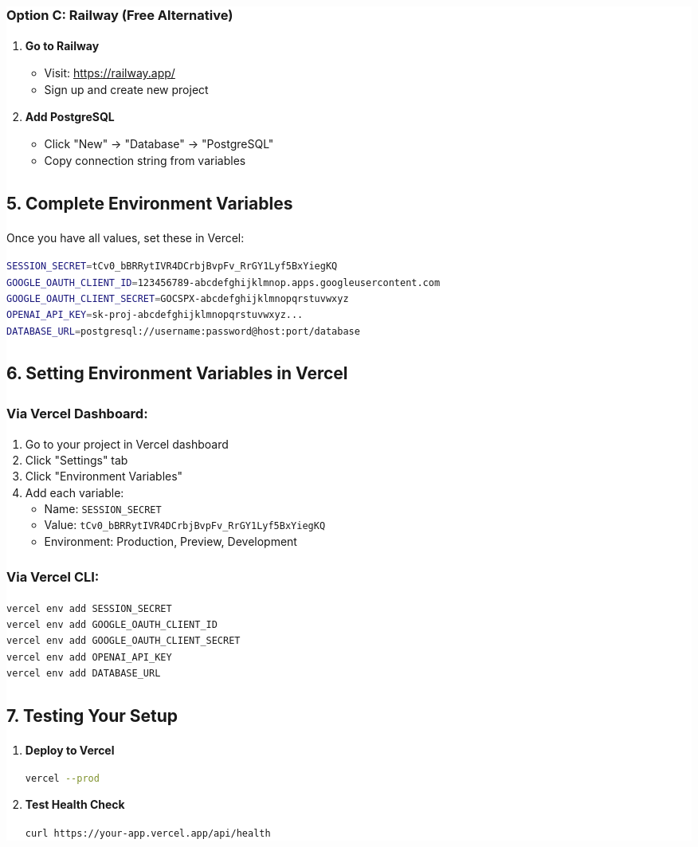 ### Option C: Railway (Free Alternative)

1. **Go to Railway**
   - Visit: https://railway.app/
   - Sign up and create new project

2. **Add PostgreSQL**
   - Click "New" → "Database" → "PostgreSQL"
   - Copy connection string from variables

## 5. Complete Environment Variables

Once you have all values, set these in Vercel:

```bash
SESSION_SECRET=tCv0_bBRRytIVR4DCrbjBvpFv_RrGY1Lyf5BxYiegKQ
GOOGLE_OAUTH_CLIENT_ID=123456789-abcdefghijklmnop.apps.googleusercontent.com
GOOGLE_OAUTH_CLIENT_SECRET=GOCSPX-abcdefghijklmnopqrstuvwxyz
OPENAI_API_KEY=sk-proj-abcdefghijklmnopqrstuvwxyz...
DATABASE_URL=postgresql://username:password@host:port/database
```

## 6. Setting Environment Variables in Vercel

### Via Vercel Dashboard:
1. Go to your project in Vercel dashboard
2. Click "Settings" tab
3. Click "Environment Variables"
4. Add each variable:
   - Name: `SESSION_SECRET`
   - Value: `tCv0_bBRRytIVR4DCrbjBvpFv_RrGY1Lyf5BxYiegKQ`
   - Environment: Production, Preview, Development

### Via Vercel CLI:
```bash
vercel env add SESSION_SECRET
vercel env add GOOGLE_OAUTH_CLIENT_ID
vercel env add GOOGLE_OAUTH_CLIENT_SECRET
vercel env add OPENAI_API_KEY
vercel env add DATABASE_URL
```

## 7. Testing Your Setup

1. **Deploy to Vercel**
   ```bash
   vercel --prod
   ```

2. **Test Health Check**
   ```bash
   curl https://your-app.vercel.app/api/health
   ```
